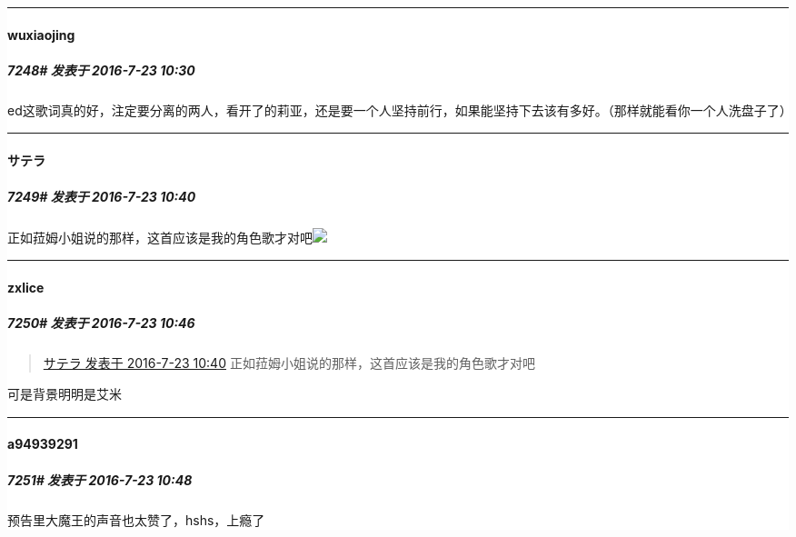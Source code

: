 



-----

####  wuxiaojing  
##### 7248#       发表于 2016-7-23 10:30




ed这歌词真的好，注定要分离的两人，看开了的莉亚，还是要一个人坚持前行，如果能坚持下去该有多好。（那样就能看你一个人洗盘子了）







-----

####  サテラ  
##### 7249#       发表于 2016-7-23 10:40




正如菈姆小姐说的那样，这首应该是我的角色歌才对吧<img src="https://static.saraba1st.com/image/smiley/face/02.gif" referrerpolicy="no-referrer">







-----

####  zxlice  
##### 7250#       发表于 2016-7-23 10:46



<blockquote><a href="httphttps://bbs.saraba1st.com/2b/forum.php?mod=redirect&amp;amp;goto=findpost&amp;amp;pid=33036014&amp;amp;ptid=1136113" target="_blank">サテラ 发表于 2016-7-23 10:40</a>
正如菈姆小姐说的那样，这首应该是我的角色歌才对吧</blockquote>
可是背景明明是艾米







-----

####  a94939291  
##### 7251#       发表于 2016-7-23 10:48




预告里大魔王的声音也太赞了，hshs，上瘾了





